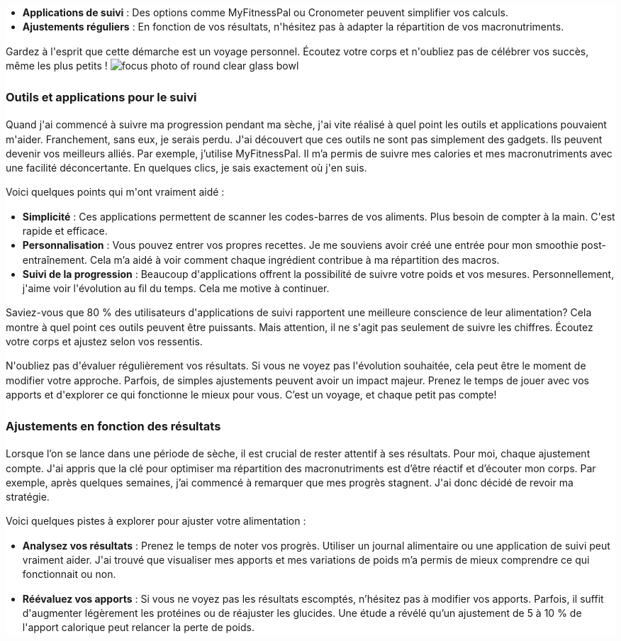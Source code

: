-   **Applications de suivi** : Des options comme MyFitnessPal ou Cronometer peuvent simplifier vos calculs.
-   **Ajustements réguliers** : En fonction de vos résultats, n'hésitez pas à adapter la répartition de vos macronutriments.

Gardez à l'esprit que cette démarche est un voyage personnel. Écoutez votre corps et n'oubliez pas de célébrer vos succès, même les plus petits ! ![focus photo of round clear glass bowl](/images/blog/nutrition-pour-la-forme/repartition-macro-seche/répartition_macro_RgTI2KaQ5N4.jpg 'focus photo of round clear glass bowl')

### Outils et applications pour le suivi

Quand j'ai commencé à suivre ma progression pendant ma sèche, j'ai vite réalisé à quel point les outils et applications pouvaient m'aider. Franchement, sans eux, je serais perdu. J'ai découvert que ces outils ne sont pas simplement des gadgets. Ils peuvent devenir vos meilleurs alliés. Par exemple, j’utilise MyFitnessPal. Il m’a permis de suivre mes calories et mes macronutriments avec une facilité déconcertante. En quelques clics, je sais exactement où j'en suis.

Voici quelques points qui m'ont vraiment aidé :

-   **Simplicité** : Ces applications permettent de scanner les codes-barres de vos aliments. Plus besoin de compter à la main. C'est rapide et efficace.
-   **Personnalisation** : Vous pouvez entrer vos propres recettes. Je me souviens avoir créé une entrée pour mon smoothie post-entraînement. Cela m’a aidé à voir comment chaque ingrédient contribue à ma répartition des macros.
-   **Suivi de la progression** : Beaucoup d'applications offrent la possibilité de suivre votre poids et vos mesures. Personnellement, j'aime voir l'évolution au fil du temps. Cela me motive à continuer.

Saviez-vous que 80 % des utilisateurs d'applications de suivi rapportent une meilleure conscience de leur alimentation? Cela montre à quel point ces outils peuvent être puissants. Mais attention, il ne s'agit pas seulement de suivre les chiffres. Écoutez votre corps et ajustez selon vos ressentis.

N'oubliez pas d'évaluer régulièrement vos résultats. Si vous ne voyez pas l'évolution souhaitée, cela peut être le moment de modifier votre approche. Parfois, de simples ajustements peuvent avoir un impact majeur. Prenez le temps de jouer avec vos apports et d'explorer ce qui fonctionne le mieux pour vous. C’est un voyage, et chaque petit pas compte!

### Ajustements en fonction des résultats

Lorsque l’on se lance dans une période de sèche, il est crucial de rester attentif à ses résultats. Pour moi, chaque ajustement compte. J'ai appris que la clé pour optimiser ma répartition des macronutriments est d’être réactif et d’écouter mon corps. Par exemple, après quelques semaines, j’ai commencé à remarquer que mes progrès stagnent. J'ai donc décidé de revoir ma stratégie.

Voici quelques pistes à explorer pour ajuster votre alimentation :

-   **Analysez vos résultats** : Prenez le temps de noter vos progrès. Utiliser un journal alimentaire ou une application de suivi peut vraiment aider. J'ai trouvé que visualiser mes apports et mes variations de poids m’a permis de mieux comprendre ce qui fonctionnait ou non.

-   **Réévaluez vos apports** : Si vous ne voyez pas les résultats escomptés, n’hésitez pas à modifier vos apports. Parfois, il suffit d'augmenter légèrement les protéines ou de réajuster les glucides. Une étude a révélé qu’un ajustement de 5 à 10 % de l'apport calorique peut relancer la perte de poids.
